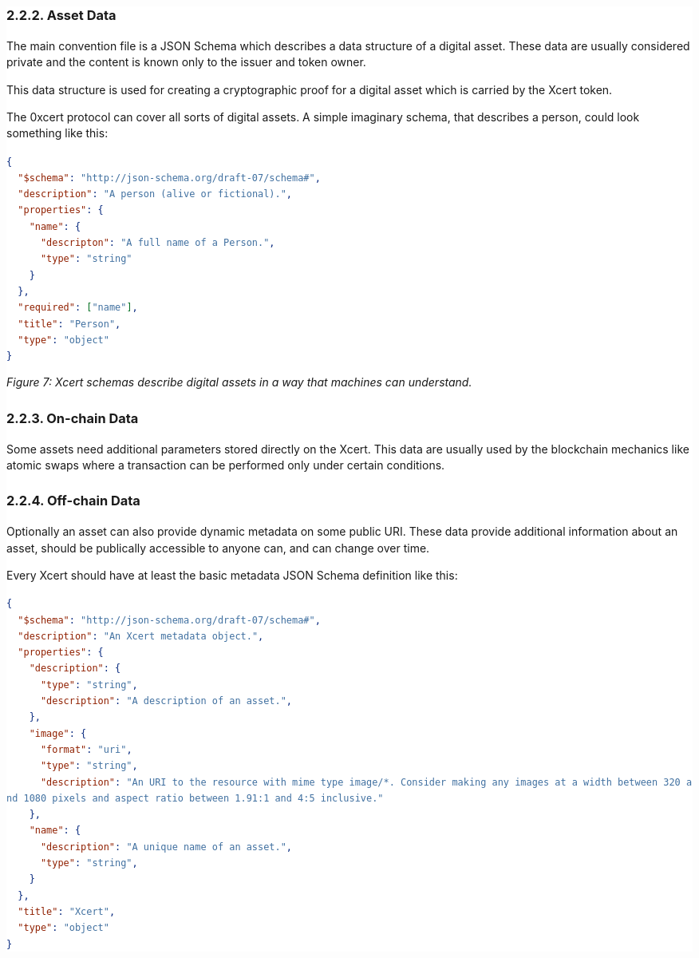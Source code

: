 ### 2.2.2. Asset Data

The main convention file is a JSON Schema which describes a data structure of a digital asset. These data are usually considered private and the content is known only to the issuer and token owner.

This data structure is used for creating a cryptographic proof for a digital asset which is carried by the Xcert token.

The 0xcert protocol can cover all sorts of digital assets. A simple imaginary schema, that describes a person, could look something like this:

```json
{
  "$schema": "http://json-schema.org/draft-07/schema#",
  "description": "A person (alive or fictional).",
  "properties": {
    "name": {
      "descripton": "A full name of a Person.",
      "type": "string"
    }
  },
  "required": ["name"],
  "title": "Person",
  "type": "object"
}
```

*Figure 7: Xcert schemas describe digital assets in a way that machines can understand.*

### 2.2.3. On-chain Data

Some assets need additional parameters stored directly on the Xcert. This data are usually used by the blockchain mechanics like atomic swaps where a transaction can be performed only under certain conditions. 

### 2.2.4. Off-chain Data

Optionally an asset can also provide dynamic metadata on some public URI. These data provide additional information about an asset, should be publically accessible to anyone can, and can change over time.

Every Xcert should have at least the basic metadata JSON Schema definition like this:

```json
{
  "$schema": "http://json-schema.org/draft-07/schema#",
  "description": "An Xcert metadata object.",
  "properties": {
    "description": {
      "type": "string",
      "description": "A description of an asset.",
    },
    "image": {
      "format": "uri",
      "type": "string",
      "description": "An URI to the resource with mime type image/*. Consider making any images at a width between 320 and 1080 pixels and aspect ratio between 1.91:1 and 4:5 inclusive."
    },
    "name": {
      "description": "A unique name of an asset.",
      "type": "string",
    }
  },    
  "title": "Xcert",
  "type": "object"
}
```
